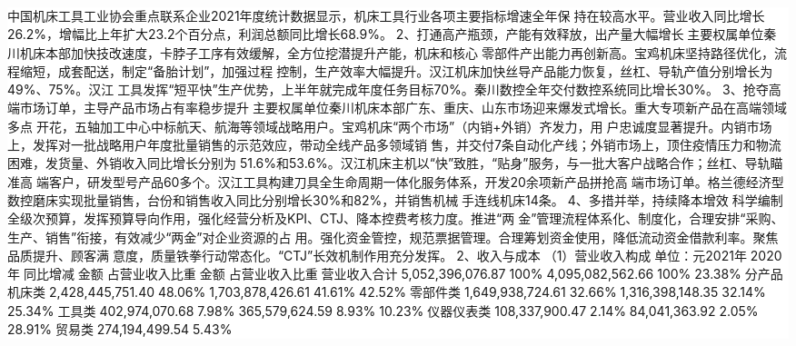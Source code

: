 中国机床工具工业协会重点联系企业2021年度统计数据显示，机床工具行业各项主要指标增速全年保
持在较高水平。营业收入同比增长26.2%，增幅比上年扩大23.2个百分点，利润总额同比增长68.9%。
2、打通高产瓶颈，产能有效释放，出产量大幅增长
主要权属单位秦川机床本部加快技改速度，卡脖子工序有效缓解，全方位挖潜提升产能，机床和核心
零部件产出能力再创新高。宝鸡机床坚持路径优化，流程缩短，成套配送，制定“备胎计划”，加强过程
控制，生产效率大幅提升。汉江机床加快丝导产品能力恢复，丝杠、导轨产值分别增长为49%、75%。汉江
工具发挥“短平快”生产优势，上半年就完成年度任务目标70%。秦川数控全年交付数控系统同比增长30%。
3、抢夺高端市场订单，主导产品市场占有率稳步提升
主要权属单位秦川机床本部广东、重庆、山东市场迎来爆发式增长。重大专项新产品在高端领域多点
开花，五轴加工中心中标航天、航海等领域战略用户。宝鸡机床“两个市场”（内销+外销）齐发力，用
户忠诚度显著提升。内销市场上，发挥对一批战略用户年度批量销售的示范效应，带动全线产品多领域销
售，并交付7条自动化产线；外销市场上，顶住疫情压力和物流困难，发货量、外销收入同比增长分别为
51.6%和53.6%。汉江机床主机以“快”致胜，“贴身”服务，与一批大客户战略合作；丝杠、导轨瞄准高
端客户，研发型号产品60多个。汉江工具构建刀具全生命周期一体化服务体系，开发20余项新产品拼抢高
端市场订单。格兰德经济型数控磨床实现批量销售，台份和销售收入同比分别增长30%和82%，并销售机械
手连线机床14条。
4、多措并举，持续降本增效
科学编制全级次预算，发挥预算导向作用，强化经营分析及KPI、CTJ、降本控费考核力度。推进“两
金”管理流程体系化、制度化，合理安排“采购、生产、销售”衔接，有效减少“两金”对企业资源的占
用。强化资金管控，规范票据管理。合理筹划资金使用，降低流动资金借款利率。聚焦品质提升、顾客满
意度，质量铁拳行动常态化。“CTJ”长效机制作用充分发挥。
2、收入与成本
（1）营业收入构成
单位：元2021年
2020年
同比增减
金额
占营业收入比重
金额
占营业收入比重
营业收入合计
5,052,396,076.87
100%
4,095,082,562.66
100%
23.38%
分产品
机床类
2,428,445,751.40
48.06%
1,703,878,426.61
41.61%
42.52%
零部件类
1,649,938,724.61
32.66%
1,316,398,148.35
32.14%
25.34%
工具类
402,974,070.68
7.98%
365,579,624.59
8.93%
10.23%
仪器仪表类
108,337,900.47
2.14%
84,041,363.92
2.05%
28.91%
贸易类
274,194,499.54
5.43%